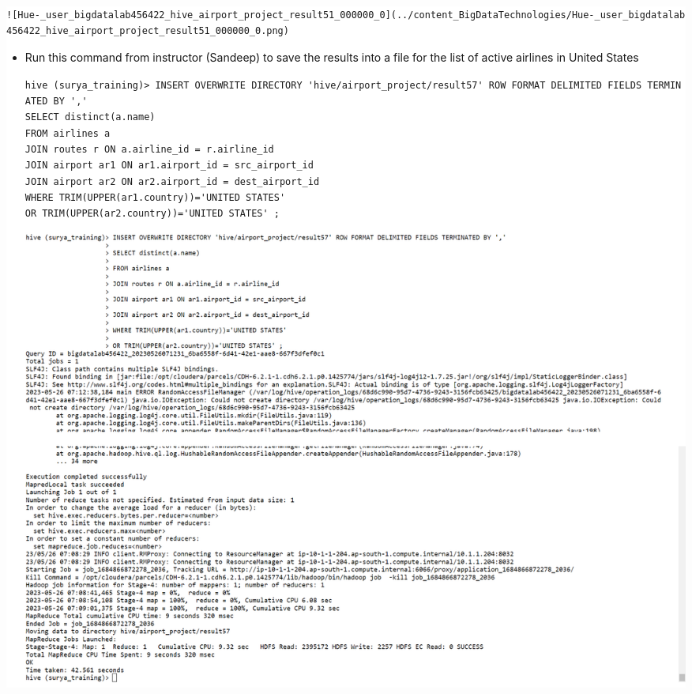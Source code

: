     ![Hue-_user_bigdatalab456422_hive_airport_project_result51_000000_0](../content_BigDataTechnologies/Hue-_user_bigdatalab456422_hive_airport_project_result51_000000_0.png)

- Run this command from instructor (Sandeep) to save the results into a file for the list of active airlines in United States

    ```hive
    hive (surya_training)> INSERT OVERWRITE DIRECTORY 'hive/airport_project/result57' ROW FORMAT DELIMITED FIELDS TERMINATED BY ','
    SELECT distinct(a.name)
    FROM airlines a
    JOIN routes r ON a.airline_id = r.airline_id
    JOIN airport ar1 ON ar1.airport_id = src_airport_id
    JOIN airport ar2 ON ar2.airport_id = dest_airport_id
    WHERE TRIM(UPPER(ar1.country))='UNITED STATES'
    OR TRIM(UPPER(ar2.country))='UNITED STATES' ;
    ```

    ![INSERT-OVERWRITE-DIRECTORY-_hive_airport_project_result57](../content_BigDataTechnologies/INSERT-OVERWRITE-DIRECTORY-_hive_airport_project_result57.png)